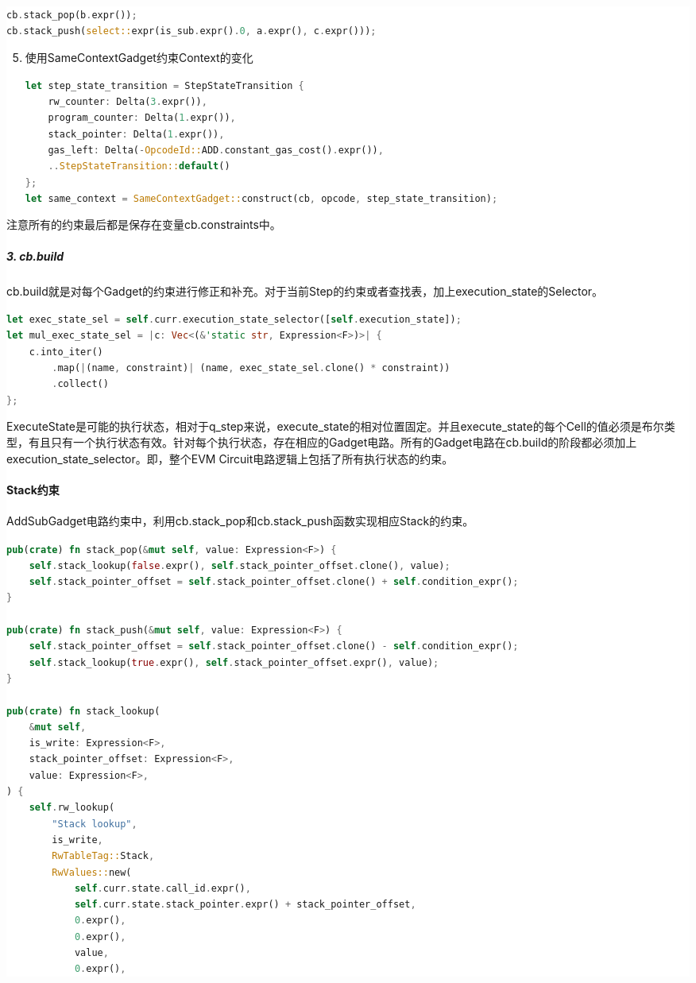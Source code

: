    ```rust
   cb.stack_pop(b.expr());
   cb.stack_push(select::expr(is_sub.expr().0, a.expr(), c.expr()));
   ```
5. 使用SameContextGadget约束Context的变化
   ```rust
   let step_state_transition = StepStateTransition {
       rw_counter: Delta(3.expr()),
       program_counter: Delta(1.expr()),
       stack_pointer: Delta(1.expr()),
       gas_left: Delta(-OpcodeId::ADD.constant_gas_cost().expr()),
       ..StepStateTransition::default()
   };
   let same_context = SameContextGadget::construct(cb, opcode, step_state_transition);
   ```

注意所有的约束最后都是保存在变量cb.constraints中。

##### **3. cb.build**

cb.build就是对每个Gadget的约束进行修正和补充。对于当前Step的约束或者查找表，加上execution_state的Selector。

```rust
let exec_state_sel = self.curr.execution_state_selector([self.execution_state]);
let mul_exec_state_sel = |c: Vec<(&'static str, Expression<F>)>| {
    c.into_iter()
        .map(|(name, constraint)| (name, exec_state_sel.clone() * constraint))
        .collect()
};
```

ExecuteState是可能的执行状态，相对于q_step来说，execute_state的相对位置固定。并且execute_state的每个Cell的值必须是布尔类型，有且只有一个执行状态有效。针对每个执行状态，存在相应的Gadget电路。所有的Gadget电路在cb.build的阶段都必须加上execution_state_selector。即，整个EVM Circuit电路逻辑上包括了所有执行状态的约束。


#### Stack约束

AddSubGadget电路约束中，利用cb.stack_pop和cb.stack_push函数实现相应Stack的约束。

```rust
pub(crate) fn stack_pop(&mut self, value: Expression<F>) {
    self.stack_lookup(false.expr(), self.stack_pointer_offset.clone(), value);
    self.stack_pointer_offset = self.stack_pointer_offset.clone() + self.condition_expr();
}

pub(crate) fn stack_push(&mut self, value: Expression<F>) {
    self.stack_pointer_offset = self.stack_pointer_offset.clone() - self.condition_expr();
    self.stack_lookup(true.expr(), self.stack_pointer_offset.expr(), value);
}

pub(crate) fn stack_lookup(
    &mut self,
    is_write: Expression<F>,
    stack_pointer_offset: Expression<F>,
    value: Expression<F>,
) {
    self.rw_lookup(
        "Stack lookup",
        is_write,
        RwTableTag::Stack,
        RwValues::new(
            self.curr.state.call_id.expr(),
            self.curr.state.stack_pointer.expr() + stack_pointer_offset,
            0.expr(),
            0.expr(),
            value,
            0.expr(),
```